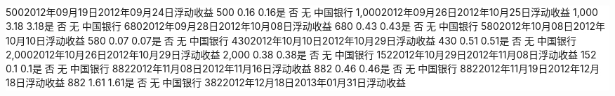 5002012年09月19日2012年09月24日浮动收益
500
0.16
0.16是
否
无
中国银行
1,0002012年09月26日2012年10月25日浮动收益
1,000
3.18
3.18是
否
无
中国银行
6802012年09月28日2012年10月08日浮动收益
680
0.43
0.43是
否
无
中国银行
5802012年10月08日2012年10月10日浮动收益
580
0.07
0.07是
否
无
中国银行
4302012年10月10日2012年10月29日浮动收益
430
0.51
0.51是
否
无
中国银行
2,0002012年10月26日2012年10月29日浮动收益
2,000
0.38
0.38是
否
无
中国银行
1522012年10月29日2012年11月08日浮动收益
152
0.1
0.1是
否
无
中国银行
8822012年11月08日2012年11月16日浮动收益
882
0.46
0.46是
否
无
中国银行
8822012年11月19日2012年12月18日浮动收益
882
1.61
1.61是
否
无
中国银行
3822012年12月18日2013年01月31日浮动收益